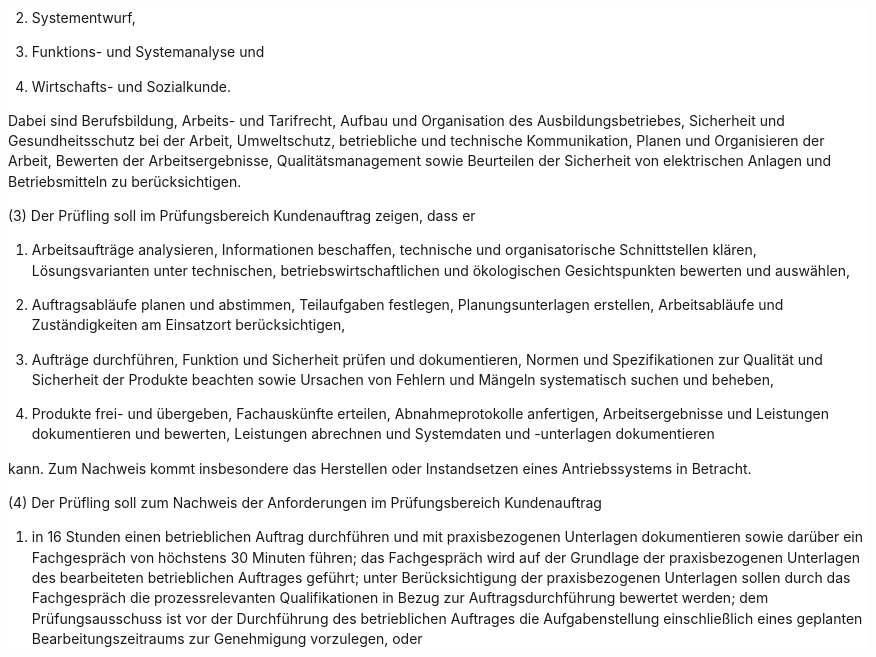 
2.  Systementwurf,


3.  Funktions- und Systemanalyse und


4.  Wirtschafts- und Sozialkunde.



Dabei sind Berufsbildung, Arbeits- und Tarifrecht, Aufbau und
Organisation des Ausbildungsbetriebes, Sicherheit und
Gesundheitsschutz bei der Arbeit, Umweltschutz, betriebliche und
technische Kommunikation, Planen und Organisieren der Arbeit, Bewerten
der Arbeitsergebnisse, Qualitätsmanagement sowie Beurteilen der
Sicherheit von elektrischen Anlagen und Betriebsmitteln zu
berücksichtigen.

(3) Der Prüfling soll im Prüfungsbereich Kundenauftrag zeigen, dass er

1.  Arbeitsaufträge analysieren, Informationen beschaffen, technische und
    organisatorische Schnittstellen klären, Lösungsvarianten unter
    technischen, betriebswirtschaftlichen und ökologischen Gesichtspunkten
    bewerten und auswählen,


2.  Auftragsabläufe planen und abstimmen, Teilaufgaben festlegen,
    Planungsunterlagen erstellen, Arbeitsabläufe und Zuständigkeiten am
    Einsatzort berücksichtigen,


3.  Aufträge durchführen, Funktion und Sicherheit prüfen und
    dokumentieren, Normen und Spezifikationen zur Qualität und Sicherheit
    der Produkte beachten sowie Ursachen von Fehlern und Mängeln
    systematisch suchen und beheben,


4.  Produkte frei- und übergeben, Fachauskünfte erteilen,
    Abnahmeprotokolle anfertigen, Arbeitsergebnisse und Leistungen
    dokumentieren und bewerten, Leistungen abrechnen und Systemdaten und
    -unterlagen dokumentieren



kann.
Zum Nachweis kommt insbesondere das Herstellen oder Instandsetzen
eines Antriebssystems in Betracht.

(4) Der Prüfling soll zum Nachweis der Anforderungen im
Prüfungsbereich Kundenauftrag

1.  in 16 Stunden einen betrieblichen Auftrag durchführen und mit
    praxisbezogenen Unterlagen dokumentieren sowie darüber ein
    Fachgespräch von höchstens 30 Minuten führen; das Fachgespräch wird
    auf der Grundlage der praxisbezogenen Unterlagen des bearbeiteten
    betrieblichen Auftrages geführt; unter Berücksichtigung der
    praxisbezogenen Unterlagen sollen durch das Fachgespräch die
    prozessrelevanten Qualifikationen in Bezug zur Auftragsdurchführung
    bewertet werden; dem Prüfungsausschuss ist vor der Durchführung des
    betrieblichen Auftrages die Aufgabenstellung einschließlich eines
    geplanten Bearbeitungszeitraums zur Genehmigung vorzulegen, oder
